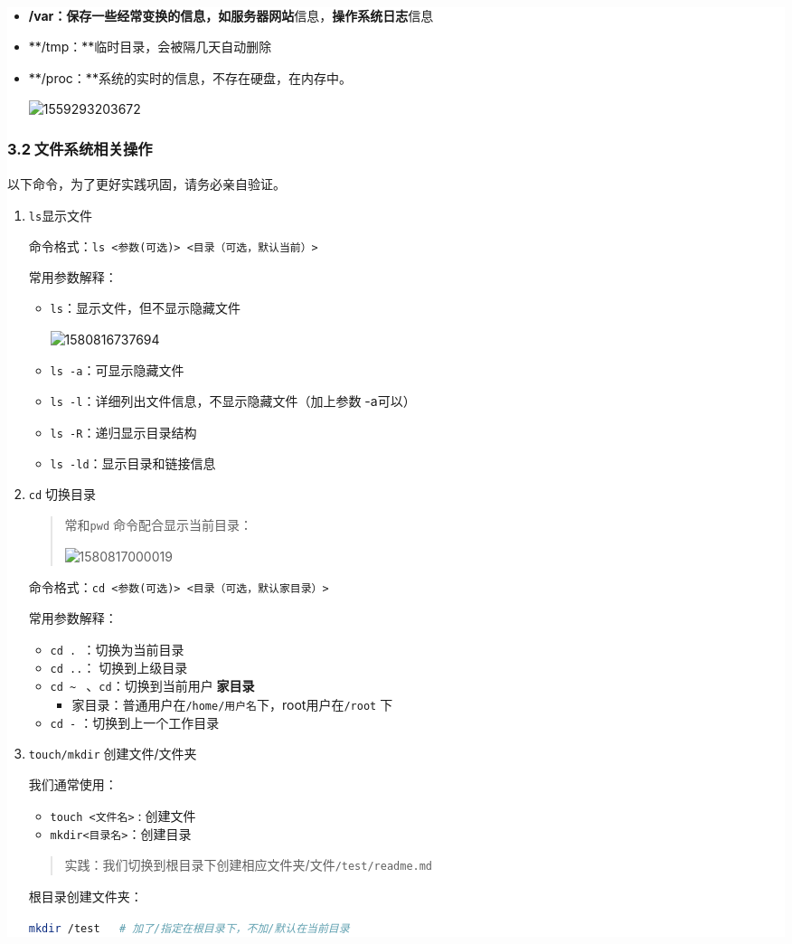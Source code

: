 - **/var：**保存一些经常变换的信息，如**服务器网站**信息，**操作系统日志**信息

- **/tmp：**临时目录，会被隔几天自动删除

- **/proc：**系统的实时的信息，不存在硬盘，在内存中。

  ![1559293203672](C:\Users\86151\AppData\Roaming\Typora\typora-user-images\1559293203672.png)

 ### 3.2 文件系统相关操作

以下命令，为了更好实践巩固，请务必亲自验证。

1. `ls`显示文件

   命令格式：`ls <参数(可选)> <目录（可选，默认当前）>` 

   常用参数解释：

   - `ls`：显示文件，但不显示隐藏文件

     ![1580816737694](C:/Users/86151/AppData/Roaming/Typora/typora-user-images/1580816737694.png)

   - `ls -a`：可显示隐藏文件

   - `ls -l`：详细列出文件信息，不显示隐藏文件（加上参数 -a可以）

   - `ls -R`：递归显示目录结构

   - `ls -ld`：显示目录和链接信息

2. `cd` 切换目录

   > 常和`pwd` 命令配合显示当前目录：
   >
   > ![1580817000019](C:/Users/86151/AppData/Roaming/Typora/typora-user-images/1580817000019.png)

   命令格式：`cd <参数(可选)> <目录（可选，默认家目录）>` 

   常用参数解释：

   - `cd . `：切换为当前目录
   - `cd ..`： 切换到上级目录
   - `cd ~ ` 、`cd`：切换到当前用户 **家目录**
     - 家目录：普通用户在`/home/用户名`下，root用户在`/root` 下
   - `cd -` ：切换到上一个工作目录

3. `touch/mkdir` 创建文件/文件夹

   我们通常使用：

   - `touch <文件名>`  : 创建文件
   - `mkdir<目录名>`：创建目录

   > 实践：我们切换到根目录下创建相应文件夹/文件`/test/readme.md` 

   根目录创建文件夹：

   ```bash
   mkdir /test   # 加了/指定在根目录下，不加/默认在当前目录
   ```
